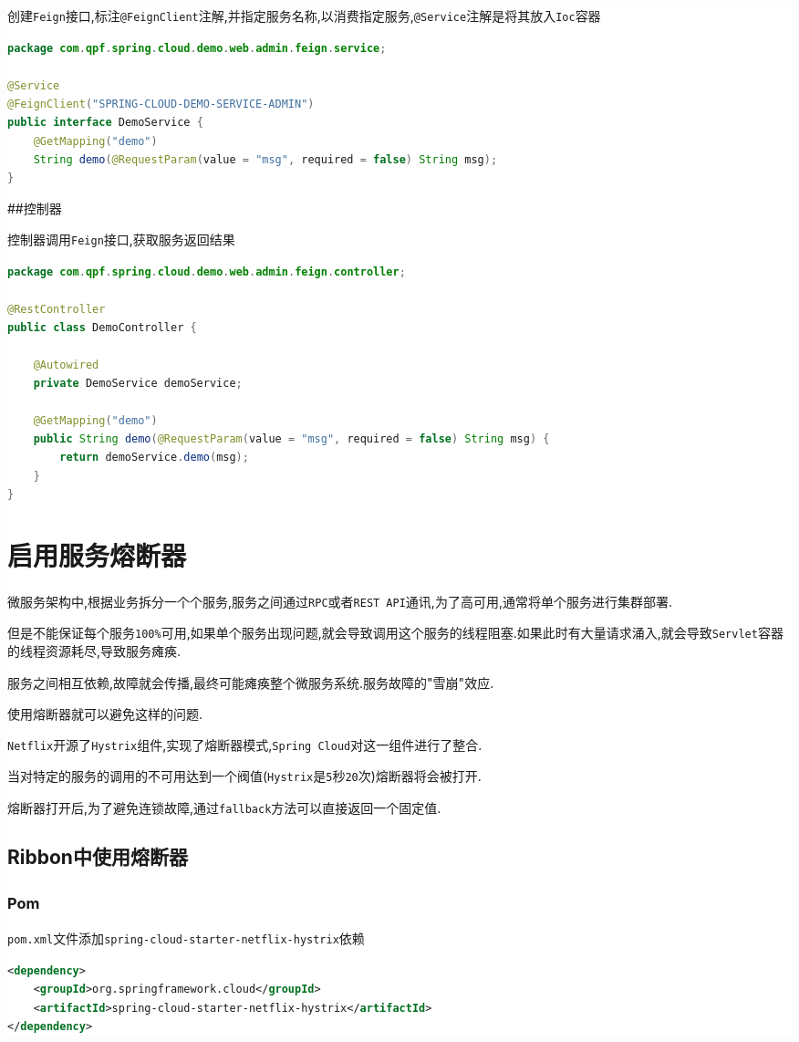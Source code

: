 创建`Feign`接口,标注`@FeignClient`注解,并指定服务名称,以消费指定服务,`@Service`注解是将其放入`Ioc`容器

```java
package com.qpf.spring.cloud.demo.web.admin.feign.service;

@Service
@FeignClient("SPRING-CLOUD-DEMO-SERVICE-ADMIN")
public interface DemoService {
    @GetMapping("demo")
    String demo(@RequestParam(value = "msg", required = false) String msg);
}
```

##控制器

控制器调用`Feign`接口,获取服务返回结果

```java
package com.qpf.spring.cloud.demo.web.admin.feign.controller;

@RestController
public class DemoController {

    @Autowired
    private DemoService demoService;

    @GetMapping("demo")
    public String demo(@RequestParam(value = "msg", required = false) String msg) {
        return demoService.demo(msg);
    }
}
```

# 启用服务熔断器

微服务架构中,根据业务拆分一个个服务,服务之间通过`RPC`或者`REST API`通讯,为了高可用,通常将单个服务进行集群部署.

但是不能保证每个服务`100%`可用,如果单个服务出现问题,就会导致调用这个服务的线程阻塞.如果此时有大量请求涌入,就会导致`Servlet`容器的线程资源耗尽,导致服务瘫痪.

服务之间相互依赖,故障就会传播,最终可能瘫痪整个微服务系统.服务故障的"雪崩"效应.

使用熔断器就可以避免这样的问题.

`Netflix`开源了`Hystrix`组件,实现了熔断器模式,`Spring Cloud`对这一组件进行了整合.

当对特定的服务的调用的不可用达到一个阀值(`Hystrix`是`5`秒`20`次)熔断器将会被打开.

熔断器打开后,为了避免连锁故障,通过`fallback`方法可以直接返回一个固定值.

## Ribbon中使用熔断器

### Pom

`pom.xml`文件添加`spring-cloud-starter-netflix-hystrix`依赖

```xml
<dependency>
    <groupId>org.springframework.cloud</groupId>
    <artifactId>spring-cloud-starter-netflix-hystrix</artifactId>
</dependency>
```
